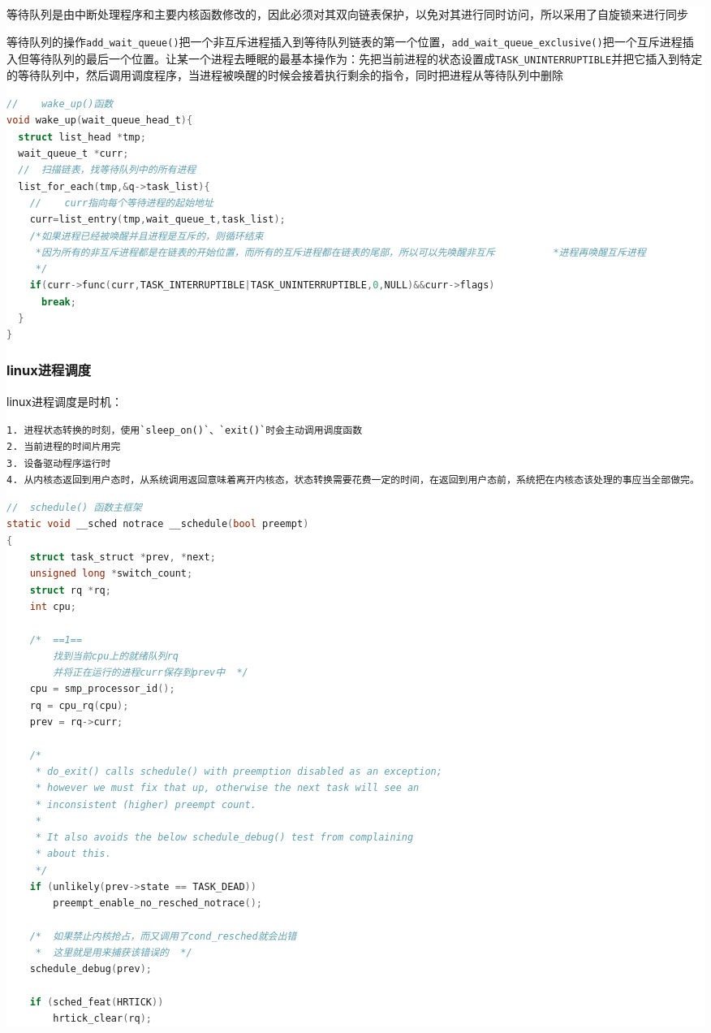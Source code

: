   等待队列是由中断处理程序和主要内核函数修改的，因此必须对其双向链表保护，以免对其进行同时访问，所以采用了自旋锁来进行同步

  等待队列的操作`add_wait_queue()`把一个非互斥进程插入到等待队列链表的第一个位置，`add_wait_queue_exclusive()`把一个互斥进程插入但等待队列的最后一个位置。让某一个进程去睡眠的最基本操作为：先把当前进程的状态设置成`TASK_UNINTERRUPTIBLE`并把它插入到特定的等待队列中，然后调用调度程序，当进程被唤醒的时候会接着执行剩余的指令，同时把进程从等待队列中删除

  ```c
  //	wake_up()函数
  void wake_up(wait_queue_head_t){
    struct list_head *tmp;
    wait_queue_t *curr;
    //	扫描链表，找等待队列中的所有进程
    list_for_each(tmp,&q->task_list){
      //	curr指向每个等待进程的起始地址
      curr=list_entry(tmp,wait_queue_t,task_list);
      /*如果进程已经被唤醒并且进程是互斥的，则循环结束
       *因为所有的非互斥进程都是在链表的开始位置，而所有的互斥进程都在链表的尾部，所以可以先唤醒非互斥			 *进程再唤醒互斥进程
       */
      if(curr->func(curr,TASK_INTERRUPTIBLE|TASK_UNINTERRUPTIBLE,0,NULL)&&curr->flags)
        break;
    }
  }
  ```

### linux进程调度

linux进程调度是时机：

	1. 进程状态转换的时刻，使用`sleep_on()`、`exit()`时会主动调用调度函数
 	2. 当前进程的时间片用完
 	3. 设备驱动程序运行时
 	4. 从内核态返回到用户态时，从系统调用返回意味着离开内核态，状态转换需要花费一定的时间，在返回到用户态前，系统把在内核态该处理的事应当全部做完。

```c
//	schedule() 函数主框架 
static void __sched notrace __schedule(bool preempt)
{
    struct task_struct *prev, *next;
    unsigned long *switch_count;
    struct rq *rq;
    int cpu;

    /*  ==1==  
        找到当前cpu上的就绪队列rq
        并将正在运行的进程curr保存到prev中  */
    cpu = smp_processor_id();
    rq = cpu_rq(cpu);
    prev = rq->curr;

    /*
     * do_exit() calls schedule() with preemption disabled as an exception;
     * however we must fix that up, otherwise the next task will see an
     * inconsistent (higher) preempt count.
     *
     * It also avoids the below schedule_debug() test from complaining
     * about this.
     */
    if (unlikely(prev->state == TASK_DEAD))
        preempt_enable_no_resched_notrace();

    /*  如果禁止内核抢占，而又调用了cond_resched就会出错
     *  这里就是用来捕获该错误的  */
    schedule_debug(prev);

    if (sched_feat(HRTICK))
        hrtick_clear(rq);
```